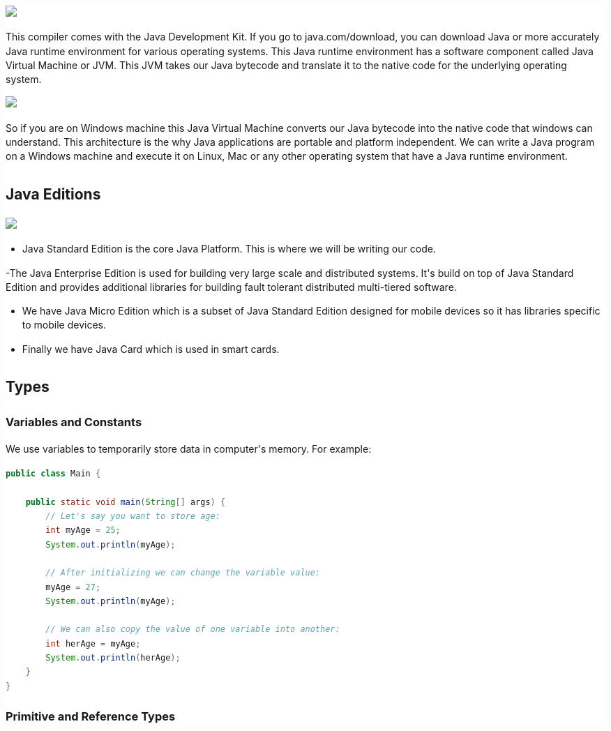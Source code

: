 <img src="../Java Basics/images/compiler.png">

This compiler comes with the Java Development Kit. If you go to java.com/download, you can download Java or more accurately Java runtime environment for various operating systems. This Java runtime environment has a software component called Java Virtual Machine or JVM. This JVM takes our Java bytecode and translate it to the native code for the underlying operating system.

<img src="../Java Basics/images/jvm.png">

So if you are on Windows machine this Java Virtual Machine converts our Java bytecode into the native code that windows can understand. This architecture is the why Java applications are portable and platform independent. We can write a Java program on a Windows machine and execute it on Linux, Mac or any other operating system that have a Java runtime environment.

<h2>Java Editions</h2>

<img src="../Java Basics/images/editions.png">

- Java Standard Edition is the core Java Platform. This is where we will be writing our code.

-The Java Enterprise Edition is used for building very large scale and distributed systems. It's build on top of Java Standard Edition and provides additional libraries for building fault tolerant distributed multi-tiered software.

- We have Java Micro Edition which is a subset of Java Standard Edition designed for mobile devices so it has libraries specific to mobile devices.

- Finally we have Java Card which is used in smart cards.


<h2>Types</h2>

<h3>Variables and Constants</h3>

We use variables to temporarily store data in computer's memory. For example:

```java
public class Main {

    public static void main(String[] args) {
        // Let's say you want to store age:
        int myAge = 25;
        System.out.println(myAge);

        // After initializing we can change the variable value:
        myAge = 27;
        System.out.println(myAge);

        // We can also copy the value of one variable into another:
        int herAge = myAge;
        System.out.println(herAge);
    }
}
```

<h3>Primitive and Reference Types</h3>
